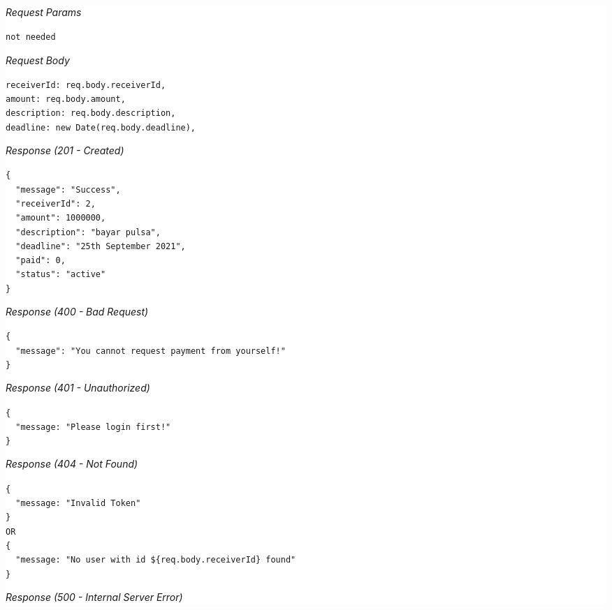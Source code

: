 _Request Params_

```
not needed
```

_Request Body_

```
receiverId: req.body.receiverId,
amount: req.body.amount,
description: req.body.description,
deadline: new Date(req.body.deadline),
```

_Response (201 - Created)_

```
{
  "message": "Success",
  "receiverId": 2,
  "amount": 1000000,
  "description": "bayar pulsa",
  "deadline": "25th September 2021",
  "paid": 0,
  "status": "active"
}
```

_Response (400 - Bad Request)_

```
{
  "message": "You cannot request payment from yourself!"
}
```

_Response (401 - Unauthorized)_

```
{
  "message: "Please login first!"
}
```

_Response (404 - Not Found)_

```
{
  "message: "Invalid Token"
}
OR
{
  "message: "No user with id ${req.body.receiverId} found"
}
```

_Response (500 - Internal Server Error)_
